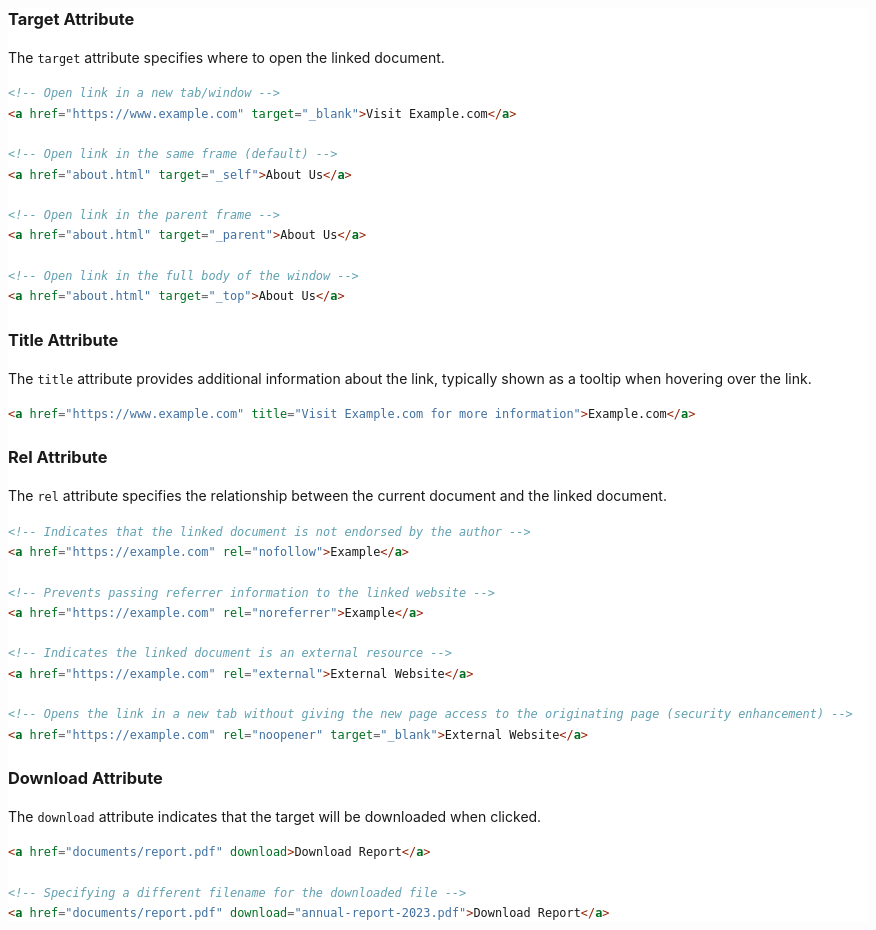 ### Target Attribute

The `target` attribute specifies where to open the linked document.

```html
<!-- Open link in a new tab/window -->
<a href="https://www.example.com" target="_blank">Visit Example.com</a>

<!-- Open link in the same frame (default) -->
<a href="about.html" target="_self">About Us</a>

<!-- Open link in the parent frame -->
<a href="about.html" target="_parent">About Us</a>

<!-- Open link in the full body of the window -->
<a href="about.html" target="_top">About Us</a>
```

### Title Attribute

The `title` attribute provides additional information about the link, typically shown as a tooltip when hovering over the link.

```html
<a href="https://www.example.com" title="Visit Example.com for more information">Example.com</a>
```

### Rel Attribute

The `rel` attribute specifies the relationship between the current document and the linked document.

```html
<!-- Indicates that the linked document is not endorsed by the author -->
<a href="https://example.com" rel="nofollow">Example</a>

<!-- Prevents passing referrer information to the linked website -->
<a href="https://example.com" rel="noreferrer">Example</a>

<!-- Indicates the linked document is an external resource -->
<a href="https://example.com" rel="external">External Website</a>

<!-- Opens the link in a new tab without giving the new page access to the originating page (security enhancement) -->
<a href="https://example.com" rel="noopener" target="_blank">External Website</a>
```

### Download Attribute

The `download` attribute indicates that the target will be downloaded when clicked.

```html
<a href="documents/report.pdf" download>Download Report</a>

<!-- Specifying a different filename for the downloaded file -->
<a href="documents/report.pdf" download="annual-report-2023.pdf">Download Report</a>
```
